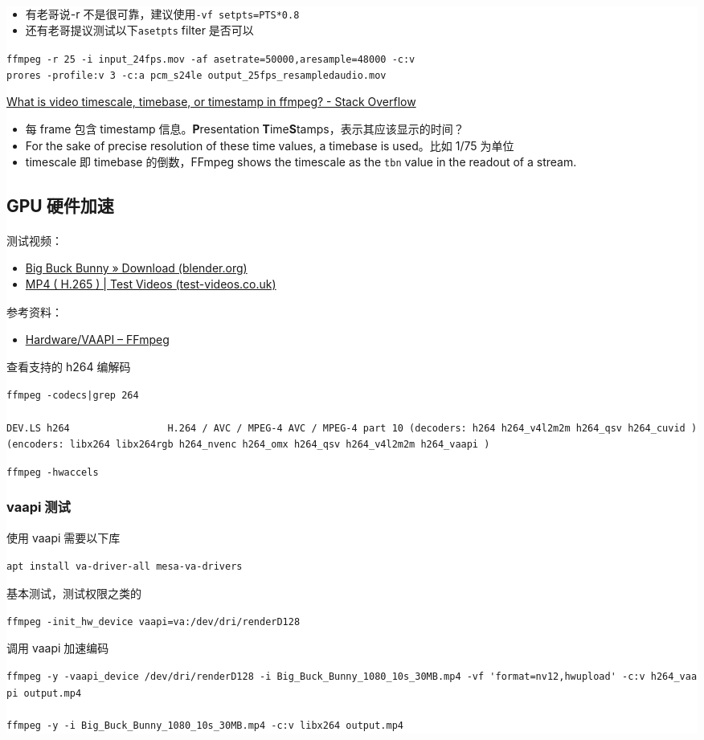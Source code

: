 - 有老哥说-r 不是很可靠，建议使用`-vf setpts=PTS*0.8`
- 还有老哥提议测试以下`asetpts` filter 是否可以

```
ffmpeg -r 25 -i input_24fps.mov -af asetrate=50000,aresample=48000 -c:v  
prores -profile:v 3 -c:a pcm_s24le output_25fps_resampledaudio.mov
```

[What is video timescale, timebase, or timestamp in ffmpeg? - Stack Overflow](https://stackoverflow.com/questions/43333542/what-is-video-timescale-timebase-or-timestamp-in-ffmpeg)

- 每 frame 包含 timestamp 信息。**P**resentation **T**ime**S**tamps，表示其应该显示的时间？
- For the sake of precise resolution of these time values, a timebase is used。比如 1/75 为单位
- timescale 即 timebase 的倒数，FFmpeg shows the timescale as the `tbn` value in the readout of a stream.

## GPU 硬件加速

测试视频：

- [Big Buck Bunny » Download (blender.org)](https://peach.blender.org/download/)
- [MP4 ( H.265 ) | Test Videos (test-videos.co.uk)](https://test-videos.co.uk/bigbuckbunny/mp4-h265)

参考资料：

- [Hardware/VAAPI – FFmpeg](https://trac.ffmpeg.org/wiki/Hardware/VAAPI)

查看支持的 h264 编解码

```
ffmpeg -codecs|grep 264

DEV.LS h264                 H.264 / AVC / MPEG-4 AVC / MPEG-4 part 10 (decoders: h264 h264_v4l2m2m h264_qsv h264_cuvid ) (encoders: libx264 libx264rgb h264_nvenc h264_omx h264_qsv h264_v4l2m2m h264_vaapi )
```

```
ffmpeg -hwaccels
```

### vaapi 测试

使用 vaapi 需要以下库

```
apt install va-driver-all mesa-va-drivers
```

基本测试，测试权限之类的

```
ffmpeg -init_hw_device vaapi=va:/dev/dri/renderD128
```

调用 vaapi 加速编码

```
ffmpeg -y -vaapi_device /dev/dri/renderD128 -i Big_Buck_Bunny_1080_10s_30MB.mp4 -vf 'format=nv12,hwupload' -c:v h264_vaapi output.mp4

ffmpeg -y -i Big_Buck_Bunny_1080_10s_30MB.mp4 -c:v libx264 output.mp4
```
